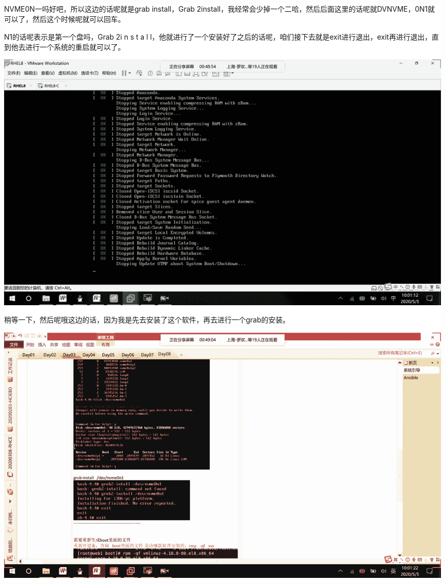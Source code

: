 NVME0N一吗好吧，所以这边的话呢就是grab install，Grab 2install，我经常会少掉一个二哈，然后后面这里的话呢就DVNVME，0N1就可以了，然后这个时候呢就可以回车。

N1的话呢表示是第一个盘吗，Grab 2i n s t a l l，他就进行了一个安装好了之后的话呢，咱们接下去就是exit进行退出，exit再进行退出，直到他去进行一个系统的重启就可以了。



![](img/bd9a65fb15ca98901f2773a185319675_99.png)

稍等一下，然后呢哦这边的话，因为我是先去安装了这个软件，再去进行一个grab的安装。

![](img/bd9a65fb15ca98901f2773a185319675_101.png)
